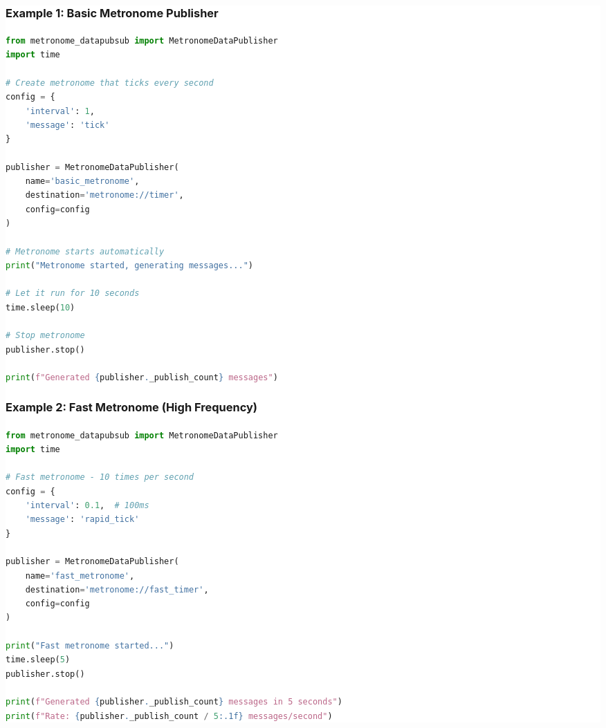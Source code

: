 ### Example 1: Basic Metronome Publisher

```python
from metronome_datapubsub import MetronomeDataPublisher
import time

# Create metronome that ticks every second
config = {
    'interval': 1,
    'message': 'tick'
}

publisher = MetronomeDataPublisher(
    name='basic_metronome',
    destination='metronome://timer',
    config=config
)

# Metronome starts automatically
print("Metronome started, generating messages...")

# Let it run for 10 seconds
time.sleep(10)

# Stop metronome
publisher.stop()

print(f"Generated {publisher._publish_count} messages")
```

### Example 2: Fast Metronome (High Frequency)

```python
from metronome_datapubsub import MetronomeDataPublisher
import time

# Fast metronome - 10 times per second
config = {
    'interval': 0.1,  # 100ms
    'message': 'rapid_tick'
}

publisher = MetronomeDataPublisher(
    name='fast_metronome',
    destination='metronome://fast_timer',
    config=config
)

print("Fast metronome started...")
time.sleep(5)
publisher.stop()

print(f"Generated {publisher._publish_count} messages in 5 seconds")
print(f"Rate: {publisher._publish_count / 5:.1f} messages/second")
```
